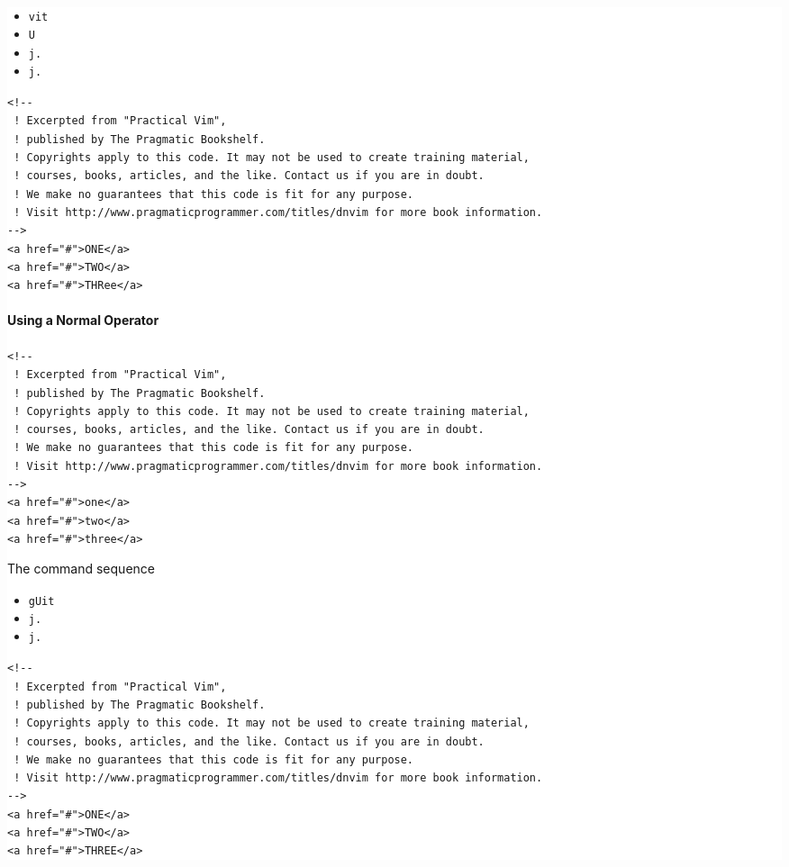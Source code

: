 -   `vit`
-   `U`
-   `j.`
-   `j.`


```
<!--
 ! Excerpted from "Practical Vim",
 ! published by The Pragmatic Bookshelf.
 ! Copyrights apply to this code. It may not be used to create training material, 
 ! courses, books, articles, and the like. Contact us if you are in doubt.
 ! We make no guarantees that this code is fit for any purpose. 
 ! Visit http://www.pragmaticprogrammer.com/titles/dnvim for more book information.
-->
<a href="#">ONE</a>
<a href="#">TWO</a>
<a href="#">THRee</a>
```


#### Using a Normal Operator

```
<!--
 ! Excerpted from "Practical Vim",
 ! published by The Pragmatic Bookshelf.
 ! Copyrights apply to this code. It may not be used to create training material, 
 ! courses, books, articles, and the like. Contact us if you are in doubt.
 ! We make no guarantees that this code is fit for any purpose. 
 ! Visit http://www.pragmaticprogrammer.com/titles/dnvim for more book information.
-->
<a href="#">one</a>
<a href="#">two</a>
<a href="#">three</a>
```


The command sequence

-   `gUit`
-   `j.`
-   `j.`





```
<!--
 ! Excerpted from "Practical Vim",
 ! published by The Pragmatic Bookshelf.
 ! Copyrights apply to this code. It may not be used to create training material, 
 ! courses, books, articles, and the like. Contact us if you are in doubt.
 ! We make no guarantees that this code is fit for any purpose. 
 ! Visit http://www.pragmaticprogrammer.com/titles/dnvim for more book information.
-->
<a href="#">ONE</a>
<a href="#">TWO</a>
<a href="#">THREE</a>
```
